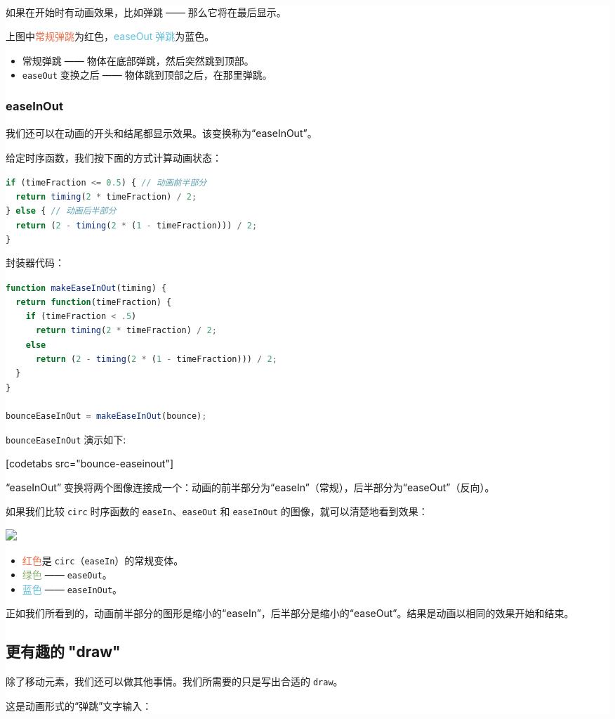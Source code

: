 如果在开始时有动画效果，比如弹跳 —— 那么它将在最后显示。

上图中<span style="color:#EE6B47">常规弹跳</span>为红色，<span style="color:#62C0DC">easeOut 弹跳</span>为蓝色。

- 常规弹跳 —— 物体在底部弹跳，然后突然跳到顶部。
- `easeOut` 变换之后 —— 物体跳到顶部之后，在那里弹跳。

### easeInOut

我们还可以在动画的开头和结尾都显示效果。该变换称为“easeInOut”。

给定时序函数，我们按下面的方式计算动画状态：

```js
if (timeFraction <= 0.5) { // 动画前半部分
  return timing(2 * timeFraction) / 2;
} else { // 动画后半部分
  return (2 - timing(2 * (1 - timeFraction))) / 2;
}
```

封装器代码：

```js
function makeEaseInOut(timing) {
  return function(timeFraction) {
    if (timeFraction < .5)
      return timing(2 * timeFraction) / 2;
    else
      return (2 - timing(2 * (1 - timeFraction))) / 2;
  }
}

bounceEaseInOut = makeEaseInOut(bounce);
```

`bounceEaseInOut` 演示如下:

[codetabs src="bounce-easeinout"]

“easeInOut” 变换将两个图像连接成一个：动画的前半部分为“easeIn”（常规），后半部分为“easeOut”（反向）。

如果我们比较 `circ` 时序函数的 `easeIn`、`easeOut` 和 `easeInOut` 的图像，就可以清楚地看到效果：

![](circ-ease.svg)

- <span style="color:#EE6B47">红色</span>是 `circ`（`easeIn`）的常规变体。
- <span style="color:#8DB173">绿色</span> —— `easeOut`。
- <span style="color:#62C0DC">蓝色</span> —— `easeInOut`。

正如我们所看到的，动画前半部分的图形是缩小的“easeIn”，后半部分是缩小的“easeOut”。结果是动画以相同的效果开始和结束。

## 更有趣的 "draw"

除了移动元素，我们还可以做其他事情。我们所需要的只是写出合适的 `draw`。

这是动画形式的“弹跳”文字输入：
